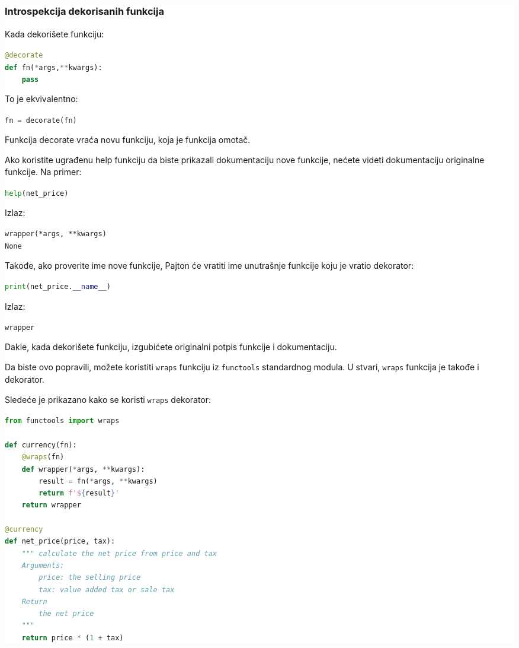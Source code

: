 ### Introspekcija dekorisanih funkcija

Kada dekorišete funkciju:

```py
@decorate
def fn(*args,**kwargs):
    pass
```

To je ekvivalentno:

```py
fn = decorate(fn)
```

Funkcija decorate vraća novu funkciju, koja je funkcija omotač.

Ako koristite ugrađenu help funkciju da biste prikazali dokumentaciju nove funkcije, nećete videti dokumentaciju originalne funkcije. Na primer:

```py
help(net_price)
```

Izlaz:

```shell
wrapper(*args, **kwargs)
None
```

Takođe, ako proverite ime nove funkcije, Pajton će vratiti ime unutrašnje funkcije koju je vratio dekorator:

```py
print(net_price.__name__)
```

Izlaz:

```shell
wrapper
```

Dakle, kada dekorišete funkciju, izgubićete originalni potpis funkcije i dokumentaciju.

Da biste ovo popravili, možete koristiti `wraps` funkciju iz `functools` standardnog modula. U stvari, `wraps` funkcija je takođe i dekorator.

Sledeće je prikazano kako se koristi `wraps` dekorator:

```py
from functools import wraps

def currency(fn):
    @wraps(fn)
    def wrapper(*args, **kwargs):
        result = fn(*args, **kwargs)
        return f'${result}'
    return wrapper

@currency
def net_price(price, tax):
    """ calculate the net price from price and tax
    Arguments:
        price: the selling price
        tax: value added tax or sale tax
    Return
        the net price
    """
    return price * (1 + tax)

```